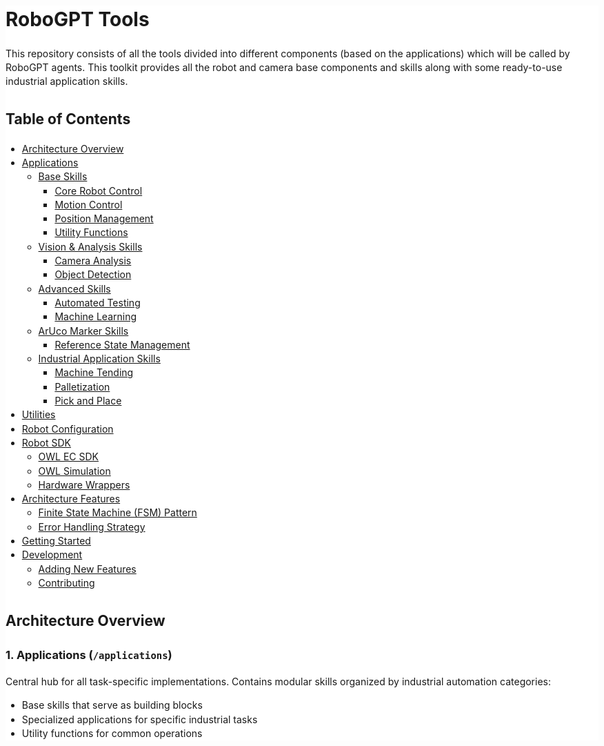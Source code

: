 # RoboGPT Tools

This repository consists of all the tools divided into different components (based on the applications) which will be called by RoboGPT agents. This toolkit provides all the robot and camera base components and skills along with some ready-to-use industrial application skills.

## Table of Contents

- [Architecture Overview](#architecture-overview)
- [Applications](#applications-applications)
  - [Base Skills](#base-skills-applicationsbase)
    - [Core Robot Control](#core-robot-control)
    - [Motion Control](#motion-control)
    - [Position Management](#position-management)
    - [Utility Functions](#utility-functions)
  - [Vision & Analysis Skills](#vision--analysis-skills)
    - [Camera Analysis](#camera-analysis)
    - [Object Detection](#object-detection)
  - [Advanced Skills](#advanced-skills)
    - [Automated Testing](#automated-testing)
    - [Machine Learning](#machine-learning)
  - [ArUco Marker Skills](#aruco-marker-skills)
    - [Reference State Management](#reference-state-management)
  - [Industrial Application Skills](#industrial-application-skills)
    - [Machine Tending](#machine-tending-applicationsmachine_tending)
    - [Palletization](#palletization-applicationspalletization)
    - [Pick and Place](#pick-and-place-applicationspick_and_place)
- [Utilities](#utilities-applicationsutilities)
- [Robot Configuration](#robot-configuration-robot_config)
- [Robot SDK](#robot-sdk-robotsdk)
  - [OWL EC SDK](#owl-ec-sdk-sdkowl_ec_sdk)
  - [OWL Simulation](#owl-simulation-sdknowlsim_sdk)
  - [Hardware Wrappers](#hardware-wrappers-wrappers)
- [Architecture Features](#architecture-features)
  - [Finite State Machine (FSM) Pattern](#finite-state-machine-fsm-pattern)
  - [Error Handling Strategy](#error-handling-strategy)
- [Getting Started](#getting-started)
- [Development](#development)
  - [Adding New Features](#adding-new-features)
  - [Contributing](#contributing)


## Architecture Overview

### 1. Applications (`/applications`)
Central hub for all task-specific implementations. Contains modular skills organized by industrial automation categories:
- Base skills that serve as building blocks
- Specialized applications for specific industrial tasks
- Utility functions for common operations
